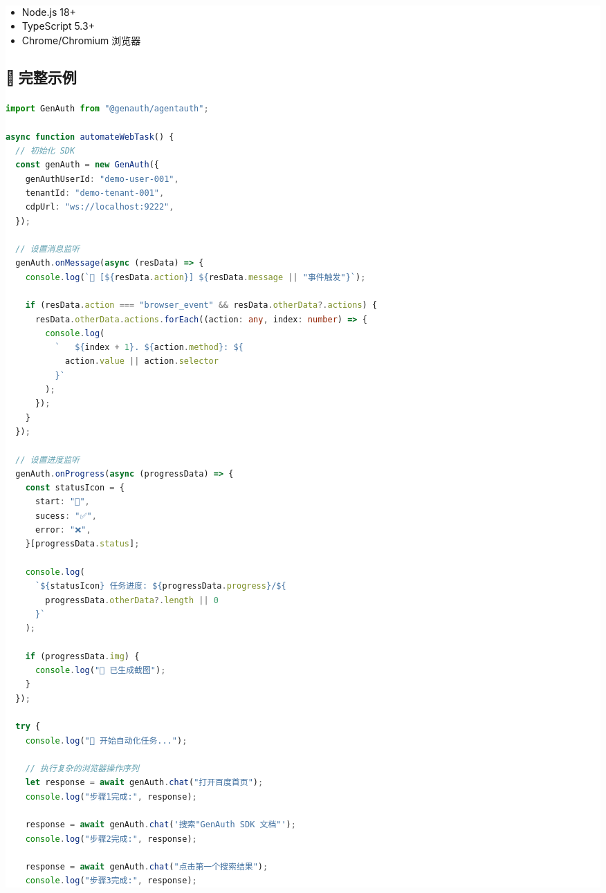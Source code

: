 - Node.js 18+
- TypeScript 5.3+
- Chrome/Chromium 浏览器

## 📝 完整示例

```typescript
import GenAuth from "@genauth/agentauth";

async function automateWebTask() {
  // 初始化 SDK
  const genAuth = new GenAuth({
    genAuthUserId: "demo-user-001",
    tenantId: "demo-tenant-001",
    cdpUrl: "ws://localhost:9222",
  });

  // 设置消息监听
  genAuth.onMessage(async (resData) => {
    console.log(`📢 [${resData.action}] ${resData.message || "事件触发"}`);

    if (resData.action === "browser_event" && resData.otherData?.actions) {
      resData.otherData.actions.forEach((action: any, index: number) => {
        console.log(
          `   ${index + 1}. ${action.method}: ${
            action.value || action.selector
          }`
        );
      });
    }
  });

  // 设置进度监听
  genAuth.onProgress(async (progressData) => {
    const statusIcon = {
      start: "🚀",
      sucess: "✅",
      error: "❌",
    }[progressData.status];

    console.log(
      `${statusIcon} 任务进度: ${progressData.progress}/${
        progressData.otherData?.length || 0
      }`
    );

    if (progressData.img) {
      console.log("📸 已生成截图");
    }
  });

  try {
    console.log("🎯 开始自动化任务...");

    // 执行复杂的浏览器操作序列
    let response = await genAuth.chat("打开百度首页");
    console.log("步骤1完成:", response);

    response = await genAuth.chat('搜索"GenAuth SDK 文档"');
    console.log("步骤2完成:", response);

    response = await genAuth.chat("点击第一个搜索结果");
    console.log("步骤3完成:", response);

```